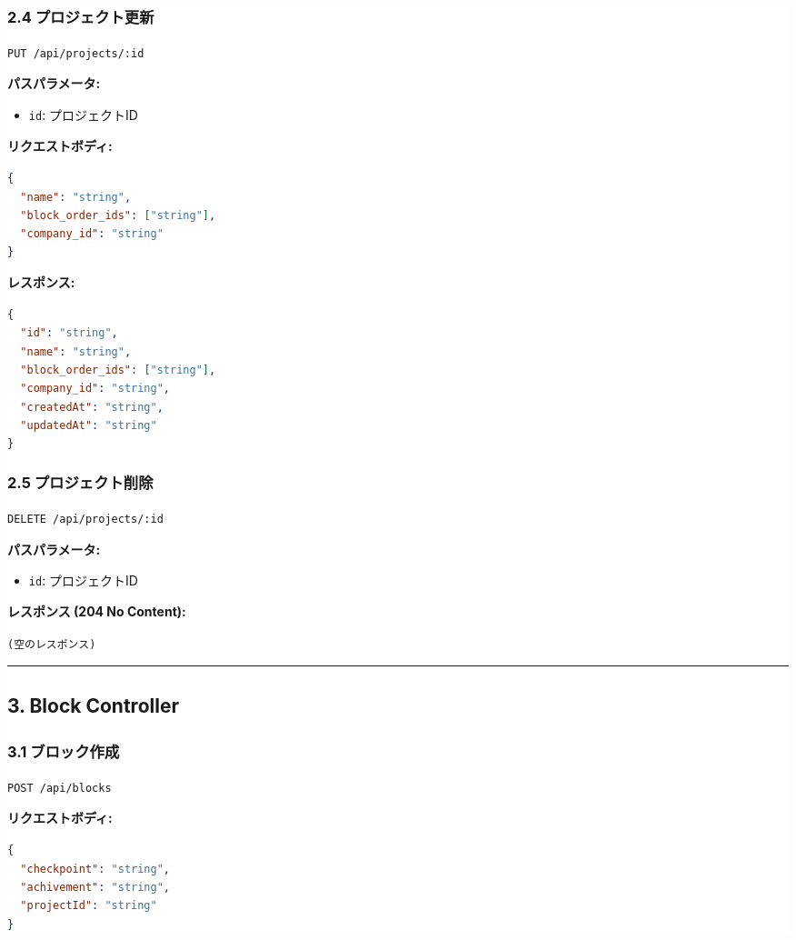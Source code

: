### 2.4 プロジェクト更新
```http
PUT /api/projects/:id
```

**パスパラメータ:**
- `id`: プロジェクトID

**リクエストボディ:**
```json
{
  "name": "string",
  "block_order_ids": ["string"],
  "company_id": "string"
}
```

**レスポンス:**
```json
{
  "id": "string",
  "name": "string",
  "block_order_ids": ["string"],
  "company_id": "string",
  "createdAt": "string",
  "updatedAt": "string"
}
```

### 2.5 プロジェクト削除
```http
DELETE /api/projects/:id
```

**パスパラメータ:**
- `id`: プロジェクトID

**レスポンス (204 No Content):**
```
(空のレスポンス)
```

---

## 3. Block Controller

### 3.1 ブロック作成
```http
POST /api/blocks
```

**リクエストボディ:**
```json
{
  "checkpoint": "string",
  "achivement": "string",
  "projectId": "string"
}
```
